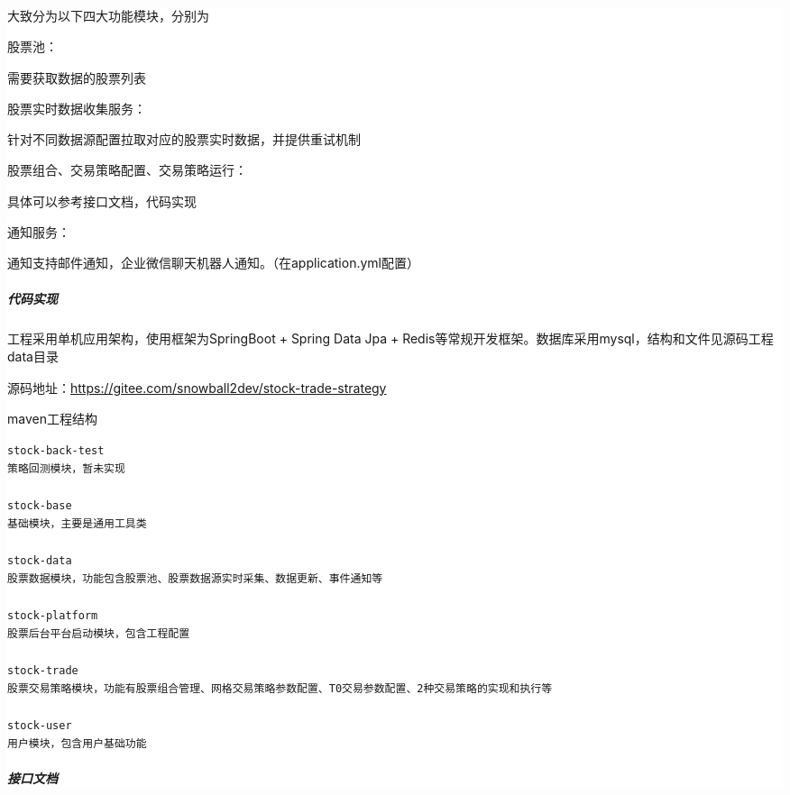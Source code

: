 大致分为以下四大功能模块，分别为

股票池：

需要获取数据的股票列表



股票实时数据收集服务：

针对不同数据源配置拉取对应的股票实时数据，并提供重试机制



股票组合、交易策略配置、交易策略运行：

具体可以参考接口文档，代码实现



通知服务：

通知支持邮件通知，企业微信聊天机器人通知。（在application.yml配置）



##### 代码实现

工程采用单机应用架构，使用框架为SpringBoot + Spring Data Jpa + Redis等常规开发框架。数据库采用mysql，结构和文件见源码工程data目录

源码地址：https://gitee.com/snowball2dev/stock-trade-strategy

maven工程结构

```
stock-back-test	
策略回测模块，暂未实现

stock-base
基础模块，主要是通用工具类

stock-data
股票数据模块，功能包含股票池、股票数据源实时采集、数据更新、事件通知等

stock-platform
股票后台平台启动模块，包含工程配置

stock-trade
股票交易策略模块，功能有股票组合管理、网格交易策略参数配置、T0交易参数配置、2种交易策略的实现和执行等

stock-user
用户模块，包含用户基础功能
```

##### 接口文档
